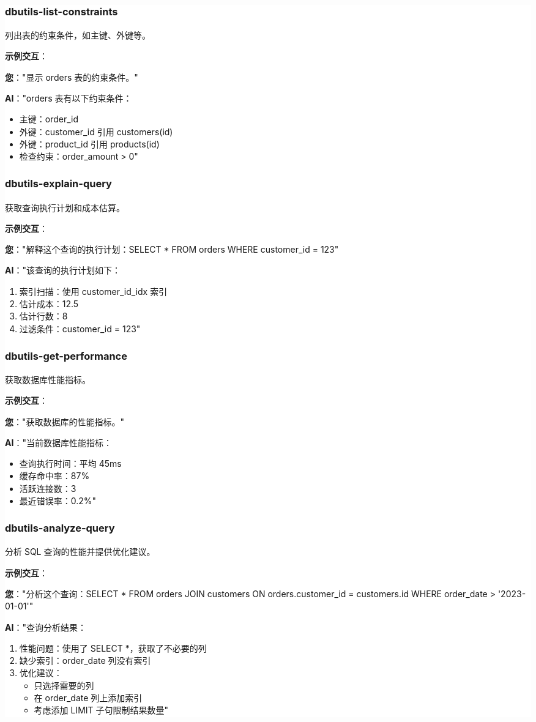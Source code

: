 ### dbutils-list-constraints

列出表的约束条件，如主键、外键等。

**示例交互**：

**您**："显示 orders 表的约束条件。"

**AI**："orders 表有以下约束条件：
- 主键：order_id
- 外键：customer_id 引用 customers(id)
- 外键：product_id 引用 products(id)
- 检查约束：order_amount > 0"

### dbutils-explain-query

获取查询执行计划和成本估算。

**示例交互**：

**您**："解释这个查询的执行计划：SELECT * FROM orders WHERE customer_id = 123"

**AI**："该查询的执行计划如下：
1. 索引扫描：使用 customer_id_idx 索引
2. 估计成本：12.5
3. 估计行数：8
4. 过滤条件：customer_id = 123"

### dbutils-get-performance

获取数据库性能指标。

**示例交互**：

**您**："获取数据库的性能指标。"

**AI**："当前数据库性能指标：
- 查询执行时间：平均 45ms
- 缓存命中率：87%
- 活跃连接数：3
- 最近错误率：0.2%"

### dbutils-analyze-query

分析 SQL 查询的性能并提供优化建议。

**示例交互**：

**您**："分析这个查询：SELECT * FROM orders JOIN customers ON orders.customer_id = customers.id WHERE order_date > '2023-01-01'"

**AI**："查询分析结果：
1. 性能问题：使用了 SELECT *，获取了不必要的列
2. 缺少索引：order_date 列没有索引
3. 优化建议：
   - 只选择需要的列
   - 在 order_date 列上添加索引
   - 考虑添加 LIMIT 子句限制结果数量"
